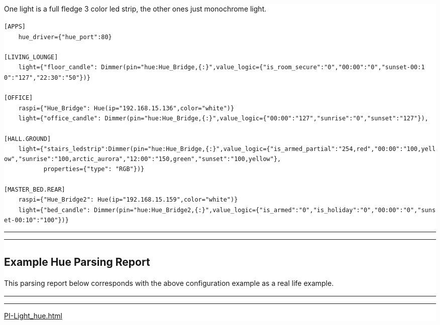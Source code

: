 One light is a full fledge 3 color led strip, the other ones just monochrome light.

```
[APPS]
    hue_driver={"hue_port":80}

[LIVING_LOUNGE]
    light={"floor_candle": Dimmer(pin="hue:Hue_Bridge,{:}",value_logic={"is_room_secure":"0","00:00":"0","sunset-00:10":"127","22:30":"50"})}
	
[OFFICE]
    raspi={"Hue_Bridge": Hue(ip="192.168.15.136",color="white")}
    light={"office_candle": Dimmer(pin="hue:Hue_Bridge,{:}",value_logic={"00:00":"127","sunrise":"0","sunset":"127"}),

[HALL.GROUND]
    light={"stairs_ledstrip":Dimmer(pin="hue:Hue_Bridge,{:}",value_logic={"is_armed_partial":"254,red","00:00":"100,yellow","sunrise":"100,arctic_aurora","12:00":"150,green","sunset":"100,yellow"},
           properties={"type": "RGB"})}

[MASTER_BED.REAR]
    raspi={"Hue_Bridge2": Hue(ip="192.168.15.159",color="white")}
    light={"bed_candle": Dimmer(pin="hue:Hue_Bridge2,{:}",value_logic={"is_armed":"0","is_holiday":"0","00:00":"0","sunset-00:10":"100"})}
```

* * * 
* * * 
## Example Hue Parsing Report

This parsing report below corresponds with the above configuration example as a real life example.

* * * 
* * * 




[PI-Light_hue.html](PI-Light_hue.html)
